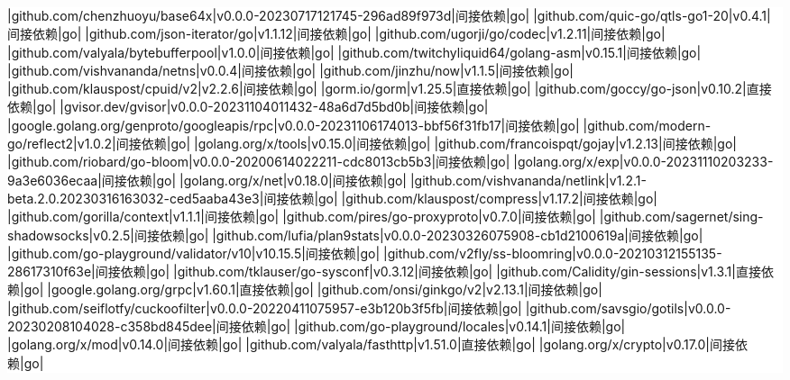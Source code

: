 |github.com/chenzhuoyu/base64x|v0.0.0-20230717121745-296ad89f973d|间接依赖|go|
|github.com/quic-go/qtls-go1-20|v0.4.1|间接依赖|go|
|github.com/json-iterator/go|v1.1.12|间接依赖|go|
|github.com/ugorji/go/codec|v1.2.11|间接依赖|go|
|github.com/valyala/bytebufferpool|v1.0.0|间接依赖|go|
|github.com/twitchyliquid64/golang-asm|v0.15.1|间接依赖|go|
|github.com/vishvananda/netns|v0.0.4|间接依赖|go|
|github.com/jinzhu/now|v1.1.5|间接依赖|go|
|github.com/klauspost/cpuid/v2|v2.2.6|间接依赖|go|
|gorm.io/gorm|v1.25.5|直接依赖|go|
|github.com/goccy/go-json|v0.10.2|直接依赖|go|
|gvisor.dev/gvisor|v0.0.0-20231104011432-48a6d7d5bd0b|间接依赖|go|
|google.golang.org/genproto/googleapis/rpc|v0.0.0-20231106174013-bbf56f31fb17|间接依赖|go|
|github.com/modern-go/reflect2|v1.0.2|间接依赖|go|
|golang.org/x/tools|v0.15.0|间接依赖|go|
|github.com/francoispqt/gojay|v1.2.13|间接依赖|go|
|github.com/riobard/go-bloom|v0.0.0-20200614022211-cdc8013cb5b3|间接依赖|go|
|golang.org/x/exp|v0.0.0-20231110203233-9a3e6036ecaa|间接依赖|go|
|golang.org/x/net|v0.18.0|间接依赖|go|
|github.com/vishvananda/netlink|v1.2.1-beta.2.0.20230316163032-ced5aaba43e3|间接依赖|go|
|github.com/klauspost/compress|v1.17.2|间接依赖|go|
|github.com/gorilla/context|v1.1.1|间接依赖|go|
|github.com/pires/go-proxyproto|v0.7.0|间接依赖|go|
|github.com/sagernet/sing-shadowsocks|v0.2.5|间接依赖|go|
|github.com/lufia/plan9stats|v0.0.0-20230326075908-cb1d2100619a|间接依赖|go|
|github.com/go-playground/validator/v10|v10.15.5|间接依赖|go|
|github.com/v2fly/ss-bloomring|v0.0.0-20210312155135-28617310f63e|间接依赖|go|
|github.com/tklauser/go-sysconf|v0.3.12|间接依赖|go|
|github.com/Calidity/gin-sessions|v1.3.1|直接依赖|go|
|google.golang.org/grpc|v1.60.1|直接依赖|go|
|github.com/onsi/ginkgo/v2|v2.13.1|间接依赖|go|
|github.com/seiflotfy/cuckoofilter|v0.0.0-20220411075957-e3b120b3f5fb|间接依赖|go|
|github.com/savsgio/gotils|v0.0.0-20230208104028-c358bd845dee|间接依赖|go|
|github.com/go-playground/locales|v0.14.1|间接依赖|go|
|golang.org/x/mod|v0.14.0|间接依赖|go|
|github.com/valyala/fasthttp|v1.51.0|直接依赖|go|
|golang.org/x/crypto|v0.17.0|间接依赖|go|